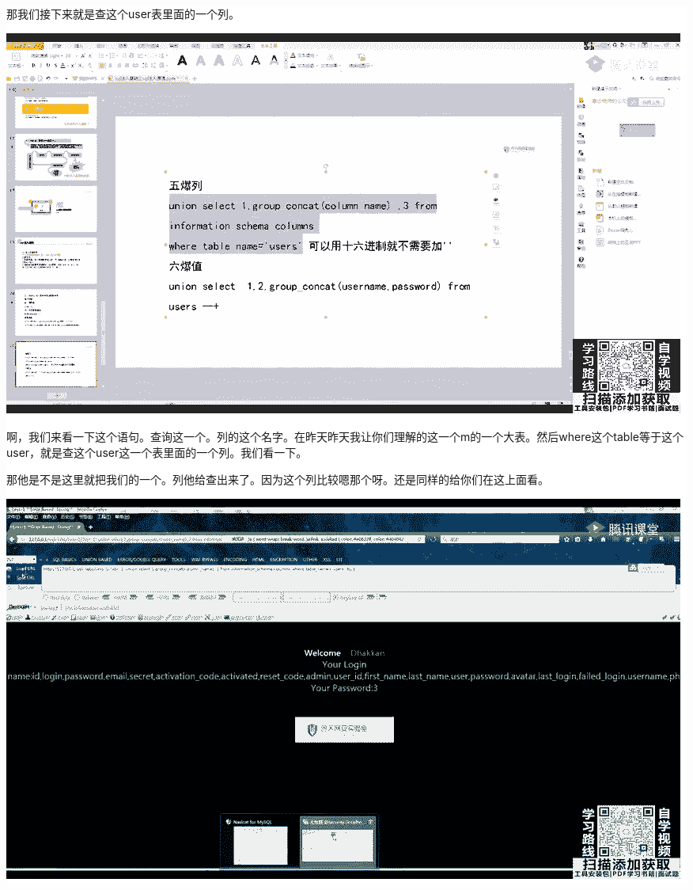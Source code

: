 那我们接下来就是查这个user表里面的一个列。

![](img/f03aea37cb6c4009c7ee2a46693d2c8a_157.png)

啊，我们来看一下这个语句。查询这一个。列的这个名字。在昨天昨天我让你们理解的这一个m的一个大表。然后where这个table等于这个user，就是查这个user这一个表里面的一个列。我们看一下。

那他是不是这里就把我们的一个。列他给查出来了。因为这个列比较嗯那个呀。还是同样的给你们在这上面看。

![](img/f03aea37cb6c4009c7ee2a46693d2c8a_159.png)
